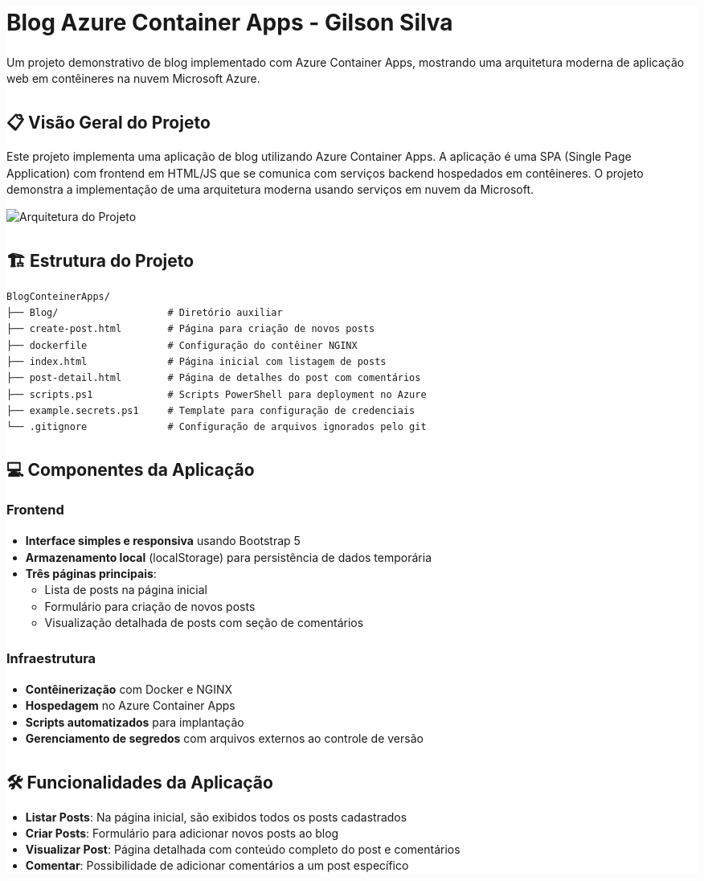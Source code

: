 # Blog Azure Container Apps - Gilson Silva

Um projeto demonstrativo de blog implementado com Azure Container Apps, mostrando uma arquitetura moderna de aplicação web em contêineres na nuvem Microsoft Azure.

## 📋 Visão Geral do Projeto

Este projeto implementa uma aplicação de blog utilizando Azure Container Apps. A aplicação é uma SPA (Single Page Application) com frontend em HTML/JS que se comunica com serviços backend hospedados em contêineres. O projeto demonstra a implementação de uma arquitetura moderna usando serviços em nuvem da Microsoft.

![Arquitetura do Projeto](https://exemplo.com/arquitetura.png)

## 🏗️ Estrutura do Projeto

```
BlogConteinerApps/
├── Blog/                   # Diretório auxiliar
├── create-post.html        # Página para criação de novos posts
├── dockerfile              # Configuração do contêiner NGINX
├── index.html              # Página inicial com listagem de posts
├── post-detail.html        # Página de detalhes do post com comentários
├── scripts.ps1             # Scripts PowerShell para deployment no Azure
├── example.secrets.ps1     # Template para configuração de credenciais
└── .gitignore              # Configuração de arquivos ignorados pelo git
```

## 💻 Componentes da Aplicação

### Frontend

- **Interface simples e responsiva** usando Bootstrap 5
- **Armazenamento local** (localStorage) para persistência de dados temporária
- **Três páginas principais**:
  - Lista de posts na página inicial
  - Formulário para criação de novos posts
  - Visualização detalhada de posts com seção de comentários

### Infraestrutura

- **Contêinerização** com Docker e NGINX
- **Hospedagem** no Azure Container Apps
- **Scripts automatizados** para implantação
- **Gerenciamento de segredos** com arquivos externos ao controle de versão

## 🛠️ Funcionalidades da Aplicação

- **Listar Posts**: Na página inicial, são exibidos todos os posts cadastrados
- **Criar Posts**: Formulário para adicionar novos posts ao blog
- **Visualizar Post**: Página detalhada com conteúdo completo do post e comentários
- **Comentar**: Possibilidade de adicionar comentários a um post específico
